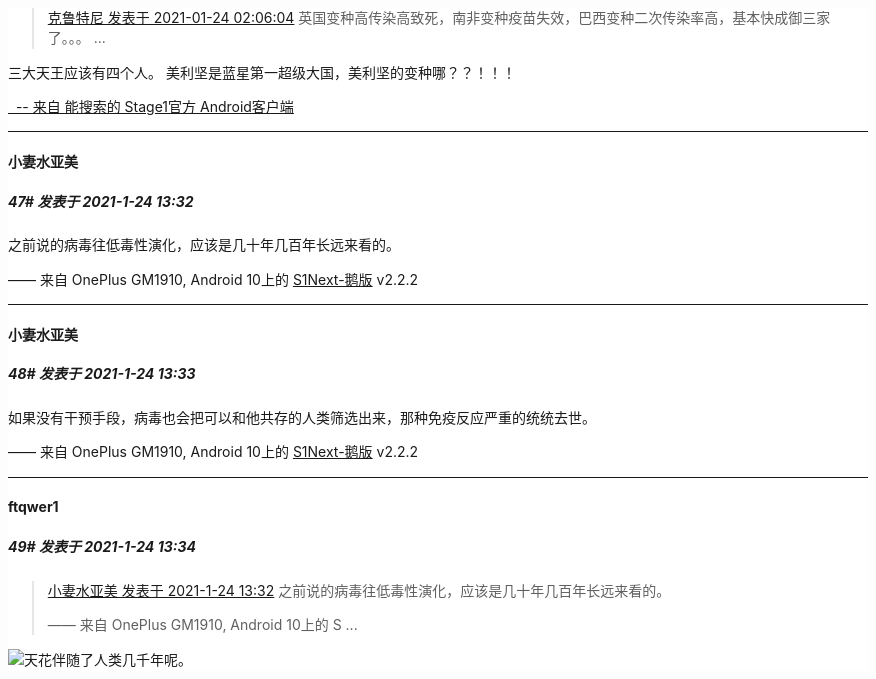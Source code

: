 

<blockquote><a href="httphttps://bbs.saraba1st.com/2b/forum.php?mod=redirect&amp;goto=findpost&amp;pid=50127921&amp;ptid=1984354" target="_blank">克鲁特尼 发表于 2021-01-24 02:06:04</a>
英国变种高传染高致死，南非变种疫苗失效，巴西变种二次传染率高，基本快成御三家了。。。 ...</blockquote>三大天王应该有四个人。
美利坚是蓝星第一超级大国，美利坚的变种哪？？！！！

[  -- 来自 能搜索的 Stage1官方 Android客户端](https://www.coolapk.com/apk/140634)







*****

####  小妻水亚美  
##### 47#       发表于 2021-1-24 13:32




之前说的病毒往低毒性演化，应该是几十年几百年长远来看的。

—— 来自 OnePlus GM1910, Android 10上的 [S1Next-鹅版](https://github.com/ykrank/S1-Next/releases) v2.2.2







*****

####  小妻水亚美  
##### 48#       发表于 2021-1-24 13:33




如果没有干预手段，病毒也会把可以和他共存的人类筛选出来，那种免疫反应严重的统统去世。

—— 来自 OnePlus GM1910, Android 10上的 [S1Next-鹅版](https://github.com/ykrank/S1-Next/releases) v2.2.2







*****

####  ftqwer1  
##### 49#       发表于 2021-1-24 13:34



<blockquote><a href="httphttps://bbs.saraba1st.com/2b/forum.php?mod=redirect&amp;goto=findpost&amp;pid=50130439&amp;ptid=1984354" target="_blank">小妻水亚美 发表于 2021-1-24 13:32</a>
之前说的病毒往低毒性演化，应该是几十年几百年长远来看的。

—— 来自 OnePlus GM1910, Android 10上的 S ...</blockquote>
<img src="https://static.saraba1st.com/image/smiley/face2017/035.png" referrerpolicy="no-referrer">天花伴随了人类几千年呢。



